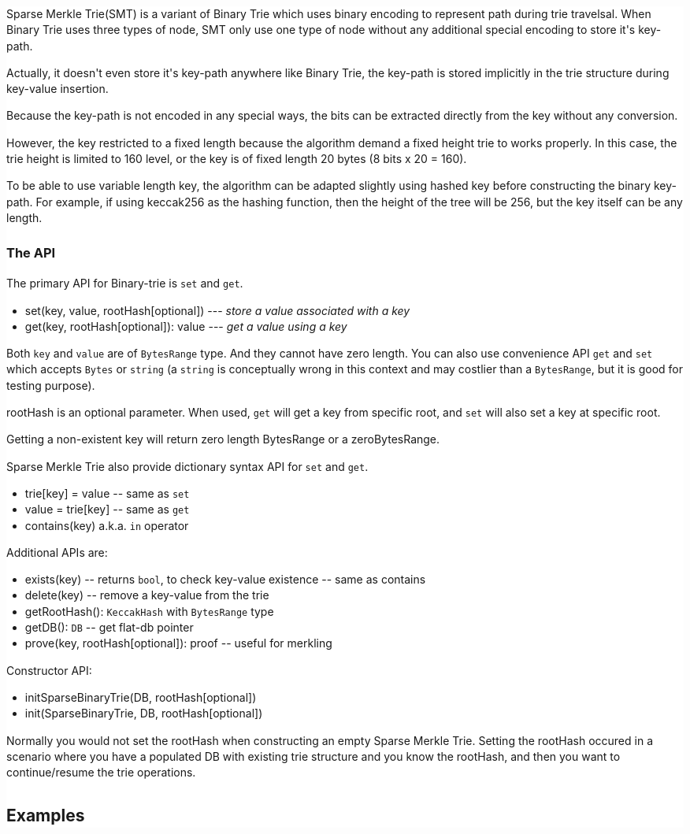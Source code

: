 Sparse Merkle Trie(SMT) is a variant of Binary Trie which uses binary encoding to
represent path during trie travelsal. When Binary Trie uses three types of node,
SMT only use one type of node without any additional special encoding to store it's key-path.

Actually, it doesn't even store it's key-path anywhere like Binary Trie,
the key-path is stored implicitly in the trie structure during key-value insertion.

Because the key-path is not encoded in any special ways, the bits can be extracted directly from
the key without any conversion.

However, the key restricted to a fixed length because the algorithm demand a fixed height trie
to works properly. In this case, the trie height is limited to 160 level,
or the key is of fixed length 20 bytes (8 bits x 20 = 160).

To be able to use variable length key, the algorithm can be adapted slightly using hashed key before
constructing the binary key-path. For example, if using keccak256 as the hashing function,
then the height of the tree will be 256, but the key itself can be any length.

### The API

The primary API for Binary-trie is `set` and `get`.
* set(key, value, rootHash[optional])  ---  _store a value associated with a key_
* get(key, rootHash[optional]): value  --- _get a value using a key_

Both `key` and `value` are of `BytesRange` type. And they cannot have zero length.
You can also use convenience API `get` and `set` which accepts
`Bytes` or `string` (a `string` is conceptually wrong in this context
and may costlier than a `BytesRange`, but it is good for testing purpose).

rootHash is an optional parameter. When used, `get` will get a key from specific root,
and `set` will also set a key at specific root.

Getting a non-existent key will return zero length BytesRange or a zeroBytesRange.

Sparse Merkle Trie also provide dictionary syntax API for `set` and `get`.
 * trie[key] = value -- same as `set`
 * value = trie[key] -- same as `get`
 * contains(key) a.k.a. `in` operator

Additional APIs are:
 * exists(key) -- returns `bool`, to check key-value existence -- same as contains
 * delete(key) -- remove a key-value from the trie
 * getRootHash(): `KeccakHash` with `BytesRange` type
 * getDB(): `DB` -- get flat-db pointer
 * prove(key, rootHash[optional]): proof -- useful for merkling

Constructor API:
 * initSparseBinaryTrie(DB, rootHash[optional])
 * init(SparseBinaryTrie, DB, rootHash[optional])

Normally you would not set the rootHash when constructing an empty Sparse Merkle Trie.
Setting the rootHash occured in a scenario where you have a populated DB
with existing trie structure and you know the rootHash,
and then you want to continue/resume the trie operations.

## Examples
